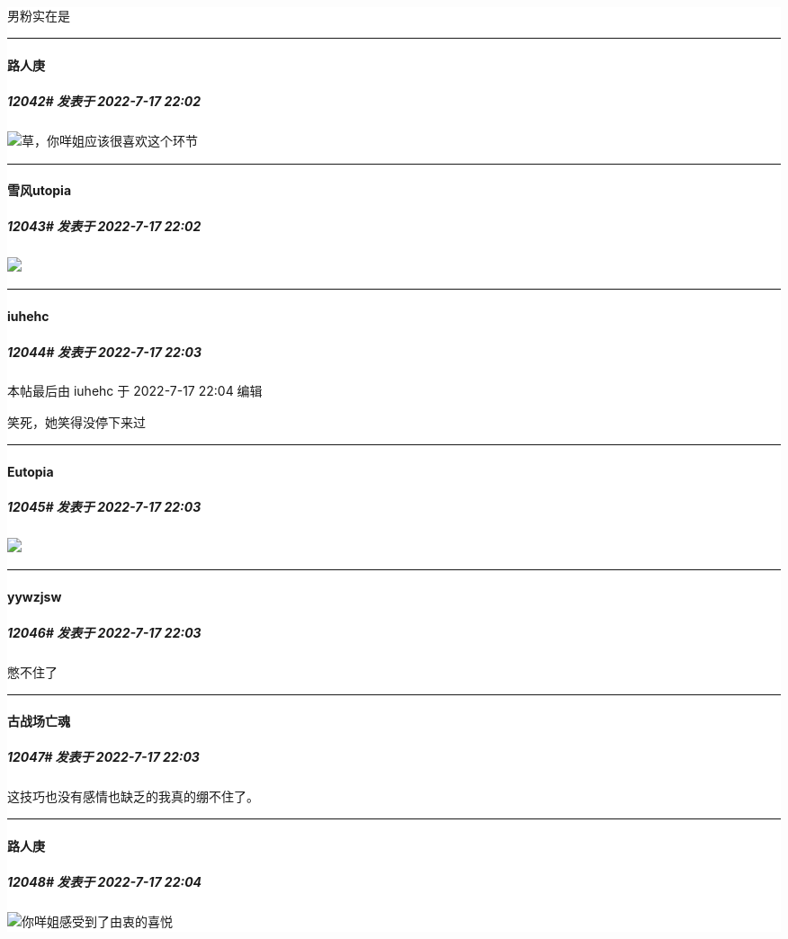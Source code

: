 男粉实在是

*****

####  路人庚  
##### 12042#       发表于 2022-7-17 22:02

<img src="https://static.saraba1st.com/image/smiley/face2017/067.png" referrerpolicy="no-referrer">草，你咩姐应该很喜欢这个环节

*****

####  雪风utopia  
##### 12043#       发表于 2022-7-17 22:02

<img src="https://static.saraba1st.com/image/smiley/face2017/053.png" referrerpolicy="no-referrer">

*****

####  iuhehc  
##### 12044#       发表于 2022-7-17 22:03

 本帖最后由 iuhehc 于 2022-7-17 22:04 编辑 

笑死，她笑得没停下来过

*****

####  Eutopia  
##### 12045#       发表于 2022-7-17 22:03

<img src="https://static.saraba1st.com/image/smiley/face2017/066.png" referrerpolicy="no-referrer">

*****

####  yywzjsw  
##### 12046#       发表于 2022-7-17 22:03

憋不住了

*****

####  古战场亡魂  
##### 12047#       发表于 2022-7-17 22:03

这技巧也没有感情也缺乏的我真的绷不住了。

*****

####  路人庚  
##### 12048#       发表于 2022-7-17 22:04

<img src="https://static.saraba1st.com/image/smiley/face2017/067.png" referrerpolicy="no-referrer">你咩姐感受到了由衷的喜悦
